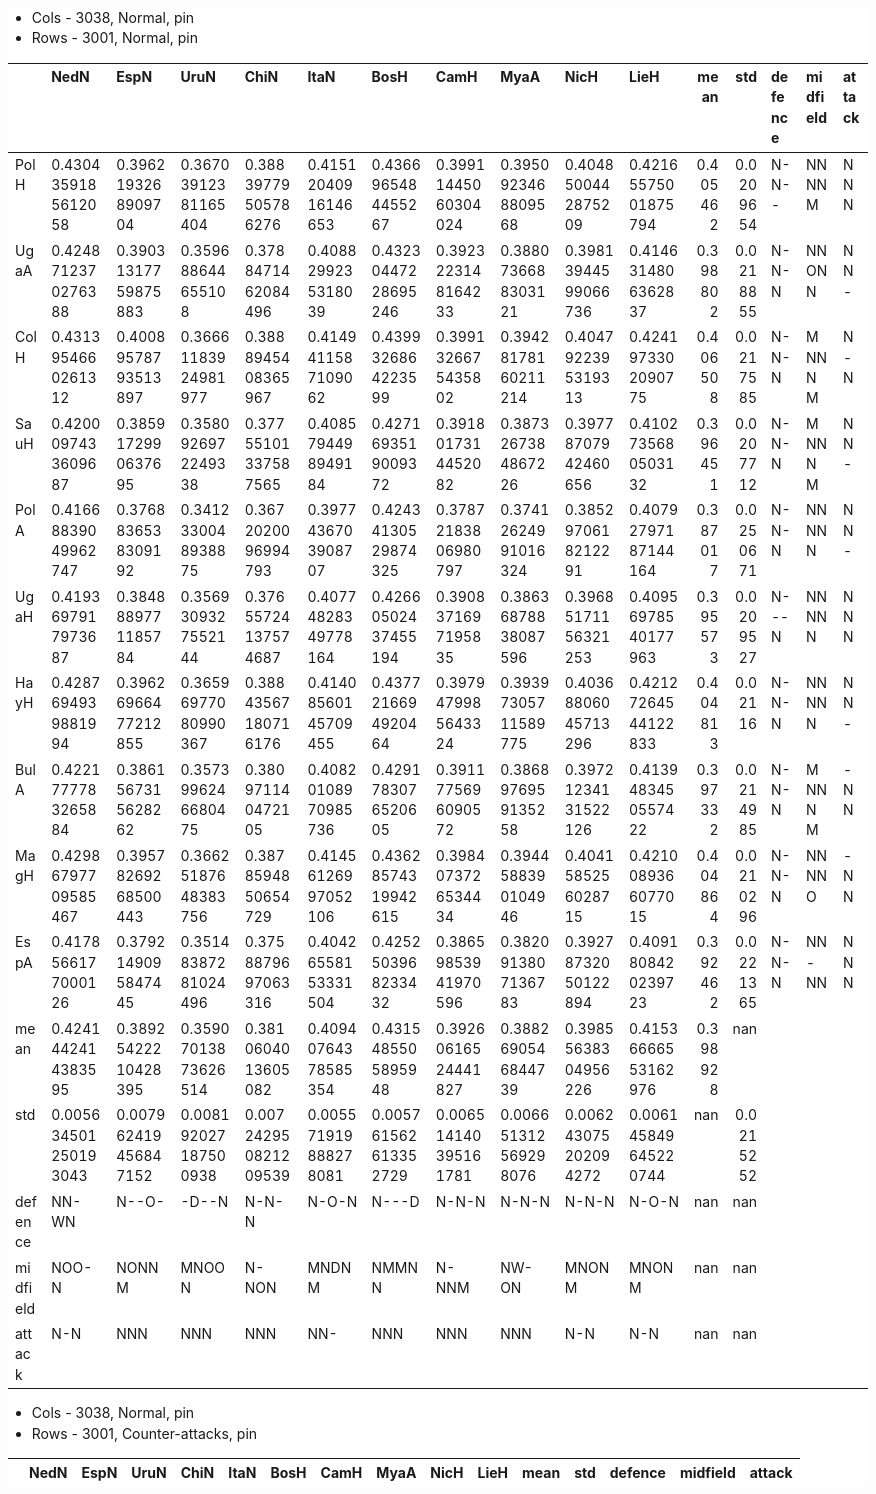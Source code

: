 * Cols - 3038, Normal, pin
* Rows - 3001, Normal, pin

|          | NedN                 | EspN                 | UruN                 | ChiN                 | ItaN                 | BosH                 | CamH                 | MyaA                 | NicH                 | LieH                 |       mean |         std | defence   | midfield   | attack   |
|:---------|:---------------------|:---------------------|:---------------------|:---------------------|:---------------------|:---------------------|:---------------------|:---------------------|:---------------------|:---------------------|-----------:|------------:|:----------|:-----------|:---------|
| PolH     | 0.4304359185612058   | 0.3962193268909704   | 0.36703912381165404  | 0.38839779505786276  | 0.41512040916146653  | 0.4366965484455267   | 0.39911445060304024  | 0.3950923468809568   | 0.4048500442875209   | 0.42165575001875794  |   0.405462 |   0.0209654 | N-N--     | NNNNM      | NNN      |
| UgaA     | 0.4248712370276388   | 0.39031317759875883  | 0.359688644655108    | 0.3788471462084496   | 0.4088299235318039   | 0.43230447228695246  | 0.3923223148164233   | 0.3880736688303121   | 0.39813944599066736  | 0.4146314806362837   |   0.398802 |   0.0218855 | N-N-N     | NNONN      | NN-      |
| ColH     | 0.4313954660261312   | 0.40089578793513897  | 0.36661183924981977  | 0.3888945408365967   | 0.4149411587109062   | 0.4399326864223599   | 0.3991326675435802   | 0.39428178160211214  | 0.4047922395319313   | 0.4241973302090775   |   0.406508 |   0.0217585 | N-N-N     | MNNNM      | N-N      |
| SauH     | 0.4200097433609687   | 0.3859172990637695   | 0.3580926972249338   | 0.37755101337587565  | 0.4085794498949184   | 0.4271693519009372   | 0.3918017314452082   | 0.3873267384867226   | 0.39778707942460656  | 0.4102735680503132   |   0.396451 |   0.0207712 | N-N-N     | MNNNM      | NN-      |
| PolA     | 0.41668839049962747  | 0.3768836538309192   | 0.3412330048938875   | 0.3672020096994793   | 0.3977436703908707   | 0.42434130529874325  | 0.37872183806980797  | 0.37412624991016324  | 0.3852970618212291   | 0.40792797187144164  |   0.387017 |   0.0250671 | N-N-N     | NNNNN      | NN-      |
| UgaH     | 0.4193697917973687   | 0.3848889771185784   | 0.3569309327552144   | 0.37655724137574687  | 0.40774828349778164  | 0.42660502437455194  | 0.3908371697195835   | 0.38636878838087596  | 0.39685171156321253  | 0.40956978540177963  |   0.395573 |   0.0209527 | N---N     | NNNNN      | NNN      |
| HayH     | 0.4287694939881994   | 0.39626966477212855  | 0.36596977080990367  | 0.38843567180716176  | 0.41408560145709455  | 0.4377216694920464   | 0.3979479985643324   | 0.39397305711589775  | 0.40368806045713296  | 0.42127264544122833  |   0.404813 |   0.02116   | N-N-N     | NNNNN      | NN-      |
| BulA     | 0.4221777783265884   | 0.3861567315628262   | 0.3573996246680475   | 0.380971140472105    | 0.40820108970985736  | 0.4291783076520605   | 0.3911775696090572   | 0.3868976959135258   | 0.39721234131522126  | 0.4139483450557422   |   0.397332 |   0.0214985 | N-N-N     | MNNNM      | -NN      |
| MagH     | 0.42986797709585467  | 0.39578269268500443  | 0.36625187648383756  | 0.3878594850654729   | 0.41456126997052106  | 0.43628574319942615  | 0.3984073726534434   | 0.3944588390104946   | 0.4041585256028715   | 0.4210089366077015   |   0.404864 |   0.0210296 | N-N-N     | NNNNO      | -NN      |
| EspA     | 0.4178566177000126   | 0.3792149095847445   | 0.35148387281024496  | 0.3758879697063316   | 0.40426558153331504  | 0.4252503968233432   | 0.38659853941970596  | 0.3820913807136783   | 0.39278732050122894  | 0.4091808420239723   |   0.392462 |   0.0221365 | N-N-N     | NN-NN      | NNN      |
| mean     | 0.4241442414383595   | 0.38925422210428395  | 0.35907013873626514  | 0.3810604013605082   | 0.40940764378585354  | 0.4315485505895948   | 0.39260616524441827  | 0.3882690546844739   | 0.39855638304956226  | 0.41536666553162976  |   0.398928 | nan         |           |            |          |
| std      | 0.005634501250193043 | 0.007962419456847152 | 0.008192027187500938 | 0.007242950821209539 | 0.005571919888278081 | 0.005761562613352729 | 0.006514140395161781 | 0.006651312569298076 | 0.006243075202094272 | 0.006145849645220744 | nan        |   0.0215252 |           |            |          |
| defence  | NN-WN                | N--O-                | -D--N                | N-N-N                | N-O-N                | N---D                | N-N-N                | N-N-N                | N-N-N                | N-O-N                | nan        | nan         |           |            |          |
| midfield | NOO-N                | NONNM                | MNOON                | N-NON                | MNDNM                | NMMNN                | N-NNM                | NW-ON                | MNONM                | MNONM                | nan        | nan         |           |            |          |
| attack   | N-N                  | NNN                  | NNN                  | NNN                  | NN-                  | NNN                  | NNN                  | NNN                  | N-N                  | N-N                  | nan        | nan         |           |            |          |

* Cols - 3038, Normal, pin
* Rows - 3001, Counter-attacks, pin

|          | NedN                  | EspN                 | UruN                 | ChiN                 | ItaN                  | BosH                 | CamH                 | MyaA                  | NicH                 | LieH                  |       mean |         std | defence   | midfield   | attack   |
|:---------|:----------------------|:---------------------|:---------------------|:---------------------|:----------------------|:---------------------|:---------------------|:----------------------|:---------------------|:----------------------|-----------:|------------:|:----------|:-----------|:---------|